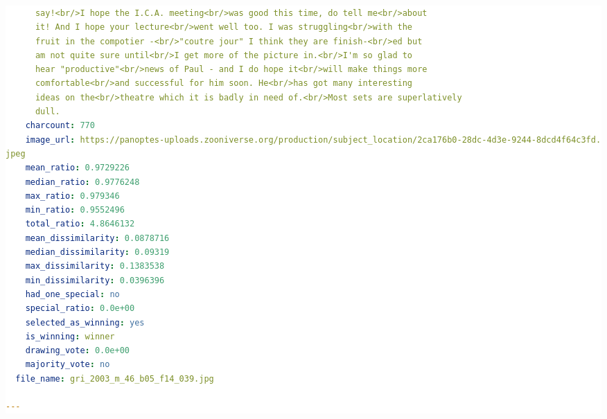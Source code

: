 ```yaml
      say!<br/>I hope the I.C.A. meeting<br/>was good this time, do tell me<br/>about
      it! And I hope your lecture<br/>went well too. I was struggling<br/>with the
      fruit in the compotier -<br/>"coutre jour" I think they are finish-<br/>ed but
      am not quite sure until<br/>I get more of the picture in.<br/>I'm so glad to
      hear "productive"<br/>news of Paul - and I do hope it<br/>will make things more
      comfortable<br/>and successful for him soon. He<br/>has got many interesting
      ideas on the<br/>theatre which it is badly in need of.<br/>Most sets are superlatively
      dull.
    charcount: 770
    image_url: https://panoptes-uploads.zooniverse.org/production/subject_location/2ca176b0-28dc-4d3e-9244-8dcd4f64c3fd.jpeg
    mean_ratio: 0.9729226
    median_ratio: 0.9776248
    max_ratio: 0.979346
    min_ratio: 0.9552496
    total_ratio: 4.8646132
    mean_dissimilarity: 0.0878716
    median_dissimilarity: 0.09319
    max_dissimilarity: 0.1383538
    min_dissimilarity: 0.0396396
    had_one_special: no
    special_ratio: 0.0e+00
    selected_as_winning: yes
    is_winning: winner
    drawing_vote: 0.0e+00
    majority_vote: no
  file_name: gri_2003_m_46_b05_f14_039.jpg

---
```

